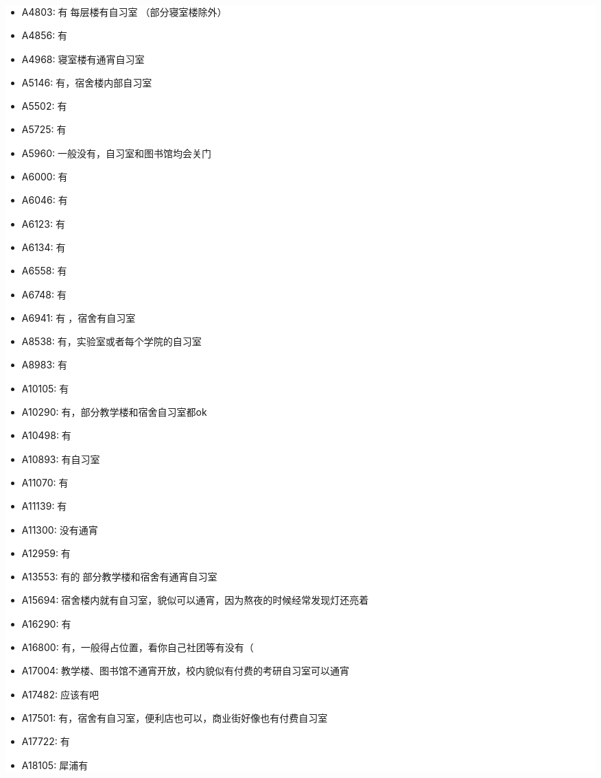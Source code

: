 - A4803: 有 每层楼有自习室 （部分寝室楼除外）

- A4856: 有

- A4968: 寝室楼有通宵自习室

- A5146: 有，宿舍楼内部自习室

- A5502: 有

- A5725: 有

- A5960: 一般没有，自习室和图书馆均会关门

- A6000: 有

- A6046: 有

- A6123: 有

- A6134: 有

- A6558: 有

- A6748: 有

- A6941: 有 ，宿舍有自习室

- A8538: 有，实验室或者每个学院的自习室

- A8983: 有

- A10105: 有

- A10290: 有，部分教学楼和宿舍自习室都ok

- A10498: 有

- A10893: 有自习室

- A11070: 有

- A11139: 有

- A11300: 没有通宵

- A12959: 有

- A13553: 有的 部分教学楼和宿舍有通宵自习室

- A15694: 宿舍楼内就有自习室，貌似可以通宵，因为熬夜的时候经常发现灯还亮着

- A16290: 有

- A16800: 有，一般得占位置，看你自己社团等有没有（

- A17004: 教学楼、图书馆不通宵开放，校内貌似有付费的考研自习室可以通宵

- A17482: 应该有吧

- A17501: 有，宿舍有自习室，便利店也可以，商业街好像也有付费自习室

- A17722: 有

- A18105: 犀浦有
